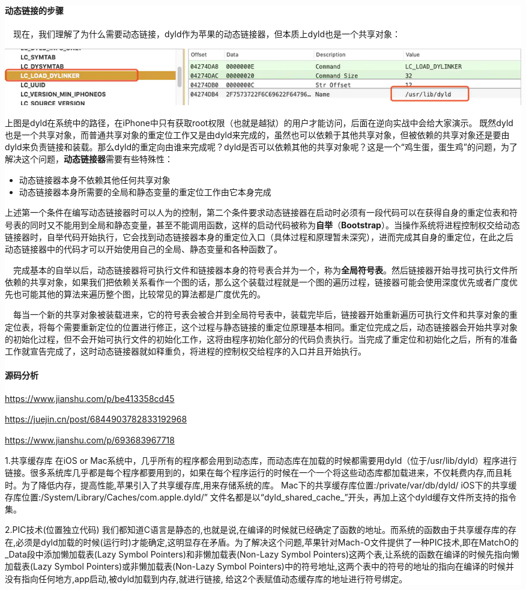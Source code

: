 

#### 动态链接的步骤

 现在，我们理解了为什么需要动态链接，dyld作为苹果的动态链接器，但本质上dyld也是一个共享对象：

![img](./img/dyld.png)



上图是dyld在系统中的路径，在iPhone中只有获取root权限（也就是越狱）的用户才能访问，后面在逆向实战中会给大家演示。
 既然dyld也是一个共享对象，而普通共享对象的重定位工作又是由dyld来完成的，虽然也可以依赖于其他共享对象，但被依赖的共享对象还是要由dyld来负责链接和装载。那么dyld的重定向由谁来完成呢？dyld是否可以依赖其他的共享对象呢？这是一个“鸡生蛋，蛋生鸡”的问题，为了解决这个问题，**动态链接器**需要有些特殊性：



- 动态链接器本身不依赖其他任何共享对象
- 动态链接器本身所需要的全局和静态变量的重定位工作由它本身完成

上述第一个条件在编写动态链接器时可以人为的控制，第二个条件要求动态链接器在启动时必须有一段代码可以在获得自身的重定位表和符号表的同时又不能用到全局和静态变量，甚至不能调用函数，这样的启动代码被称为**自举**（**Bootstrap**）。当操作系统将进程控制权交给动态链接器时，自举代码开始执行，它会找到动态链接器本身的重定位入口（具体过程和原理暂未深究），进而完成其自身的重定位，在此之后动态链接器中的代码才可以开始使用自己的全局、静态变量和各种函数了。

 完成基本的自举以后，动态链接器将可执行文件和链接器本身的符号表合并为一个，称为**全局符号表**。然后链接器开始寻找可执行文件所依赖的共享对象，如果我们把依赖关系看作一个图的话，那么这个装载过程就是一个图的遍历过程，链接器可能会使用深度优先或者广度优先也可能其他的算法来遍历整个图，比较常见的算法都是广度优先的。

 每当一个新的共享对象被装载进来，它的符号表会被合并到全局符号表中，装载完毕后，链接器开始重新遍历可执行文件和共享对象的重定位表，将每个需要重新定位的位置进行修正，这个过程与静态链接的重定位原理基本相同。重定位完成之后，动态链接器会开始共享对象的初始化过程，但不会开始可执行文件的初始化工作，这将由程序初始化部分的代码负责执行。当完成了重定位和初始化之后，所有的准备工作就宣告完成了，这时动态链接器就如释重负，将进程的控制权交给程序的入口并且开始执行。





#### 源码分析



https://www.jianshu.com/p/be413358cd45

https://juejin.cn/post/6844903782833192968

https://www.jianshu.com/p/693683967718

1.共享缓存库
 在iOS or Mac系统中，几乎所有的程序都会用到动态库，而动态库在加载的时候都需要用dyld（位于/usr/lib/dyld）程序进行链接。很多系统库几乎都是每个程序都要用到的，如果在每个程序运行的时候在一个一个将这些动态库都加载进来，不仅耗费内存,而且耗时。为了降低内存，提高性能,苹果引入了共享缓存库,用来存储系统的库。
 Mac下的共享缓存库位置:/private/var/db/dyld/
 iOS下的共享缓存库位置:/System/Library/Caches/com.apple.dyld/”
 文件名都是以“dyld_shared_cache_”开头，再加上这个dyld缓存文件所支持的指令集。

2.PIC技术(位置独立代码)
 我们都知道C语言是静态的,也就是说,在编译的时候就已经确定了函数的地址。而系统的函数由于共享缓存库的存在,必须是dyld加载的时候(运行时)才能确定,这明显存在矛盾。为了解决这个问题,苹果针对Mach-O文件提供了一种PIC技术,即在MatchO的_Data段中添加懒加载表(Lazy Symbol Pointers)和非懒加载表(Non-Lazy Symbol Pointers)这两个表,让系统的函数在编译的时候先指向懒加载表(Lazy Symbol Pointers)或非懒加载表(Non-Lazy Symbol Pointers)中的符号地址,这两个表中的符号的地址的指向在编译的时候并没有指向任何地方,app启动,被dyld加载到内存,就进行链接, 给这2个表赋值动态缓存库的地址进行符号绑定。





